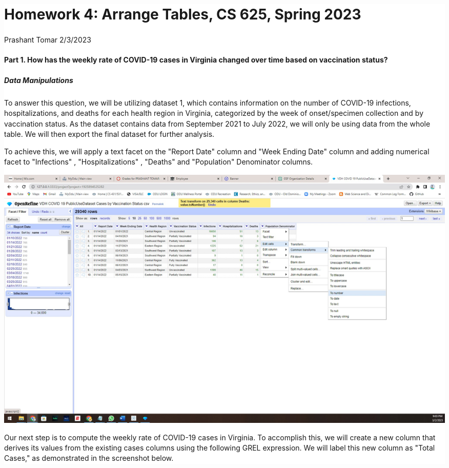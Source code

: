 Homework 4: Arrange Tables, CS 625, Spring 2023
================
Prashant Tomar
2/3/2023

#### Part 1. How has the weekly rate of COVID-19 cases in Virginia changed over time based on vaccination status?

##### Data Manipulations

To answer this question, we will be utilizing dataset 1, which contains information on the number of COVID-19 infections, 
hospitalizations, and deaths for each health region in Virginia, categorized by the week of onset/specimen collection 
and by vaccination status. As the dataset contains data from September 2021 to July 2022, we will only be using 
data from the whole table. We will then export the final dataset for further analysis.

To achieve this, we will apply a text facet on the "Report Date" column and "Week Ending Date" column and adding numerical
facet to "Infections" , "Hospitalizations" , "Deaths" and "Population" Denominator columns.

![Creating Project](2.jpg)

Our next step is to compute the weekly rate of COVID-19 cases in Virginia. To accomplish this,
we will create a new column that derives its values from the existing cases columns using 
the following GREL expression. We will label this new column as "Total Cases," as demonstrated 
in the screenshot below.
